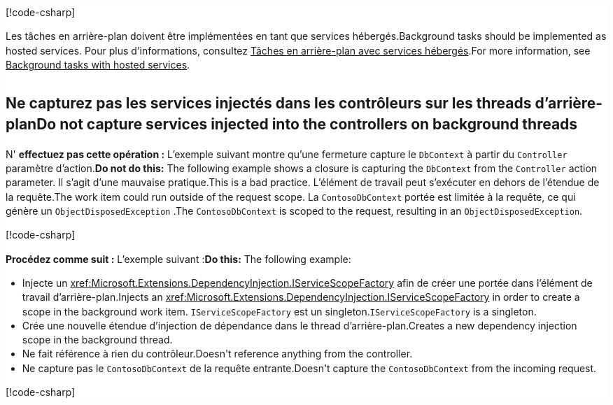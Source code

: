 [!code-csharp[](performance-best-practices/samples/3.0/Controllers/FireAndForgetFirstController.cs?name=snippet2)]

<span data-ttu-id="c8a2b-328">Les tâches en arrière-plan doivent être implémentées en tant que services hébergés.</span><span class="sxs-lookup"><span data-stu-id="c8a2b-328">Background tasks should be implemented as hosted services.</span></span> <span data-ttu-id="c8a2b-329">Pour plus d’informations, consultez [Tâches en arrière-plan avec services hébergés](xref:fundamentals/host/hosted-services).</span><span class="sxs-lookup"><span data-stu-id="c8a2b-329">For more information, see [Background tasks with hosted services](xref:fundamentals/host/hosted-services).</span></span>

## <a name="do-not-capture-services-injected-into-the-controllers-on-background-threads"></a><span data-ttu-id="c8a2b-330">Ne capturez pas les services injectés dans les contrôleurs sur les threads d’arrière-plan</span><span class="sxs-lookup"><span data-stu-id="c8a2b-330">Do not capture services injected into the controllers on background threads</span></span>

<span data-ttu-id="c8a2b-331">N' **effectuez pas cette opération :** L’exemple suivant montre qu’une fermeture capture le `DbContext` à partir du `Controller` paramètre d’action.</span><span class="sxs-lookup"><span data-stu-id="c8a2b-331">**Do not do this:** The following example shows a closure is capturing the `DbContext` from the `Controller` action parameter.</span></span> <span data-ttu-id="c8a2b-332">Il s’agit d’une mauvaise pratique.</span><span class="sxs-lookup"><span data-stu-id="c8a2b-332">This is a bad practice.</span></span>  <span data-ttu-id="c8a2b-333">L’élément de travail peut s’exécuter en dehors de l’étendue de la requête.</span><span class="sxs-lookup"><span data-stu-id="c8a2b-333">The work item could run outside of the request scope.</span></span> <span data-ttu-id="c8a2b-334">La `ContosoDbContext` portée est limitée à la requête, ce qui génère un `ObjectDisposedException` .</span><span class="sxs-lookup"><span data-stu-id="c8a2b-334">The `ContosoDbContext` is scoped to the request, resulting in an `ObjectDisposedException`.</span></span>

[!code-csharp[](performance-best-practices/samples/3.0/Controllers/FireAndForgetSecondController.cs?name=snippet1)]

<span data-ttu-id="c8a2b-335">**Procédez comme suit :** L’exemple suivant :</span><span class="sxs-lookup"><span data-stu-id="c8a2b-335">**Do this:** The following example:</span></span>

* <span data-ttu-id="c8a2b-336">Injecte un <xref:Microsoft.Extensions.DependencyInjection.IServiceScopeFactory> afin de créer une portée dans l’élément de travail d’arrière-plan.</span><span class="sxs-lookup"><span data-stu-id="c8a2b-336">Injects an <xref:Microsoft.Extensions.DependencyInjection.IServiceScopeFactory> in order to create a scope in the background work item.</span></span> <span data-ttu-id="c8a2b-337">`IServiceScopeFactory` est un singleton.</span><span class="sxs-lookup"><span data-stu-id="c8a2b-337">`IServiceScopeFactory` is a singleton.</span></span>
* <span data-ttu-id="c8a2b-338">Crée une nouvelle étendue d’injection de dépendance dans le thread d’arrière-plan.</span><span class="sxs-lookup"><span data-stu-id="c8a2b-338">Creates a new dependency injection scope in the background thread.</span></span>
* <span data-ttu-id="c8a2b-339">Ne fait référence à rien du contrôleur.</span><span class="sxs-lookup"><span data-stu-id="c8a2b-339">Doesn't reference anything from the controller.</span></span>
* <span data-ttu-id="c8a2b-340">Ne capture pas le `ContosoDbContext` de la requête entrante.</span><span class="sxs-lookup"><span data-stu-id="c8a2b-340">Doesn't capture the `ContosoDbContext` from the incoming request.</span></span>

[!code-csharp[](performance-best-practices/samples/3.0/Controllers/FireAndForgetSecondController.cs?name=snippet2)]
